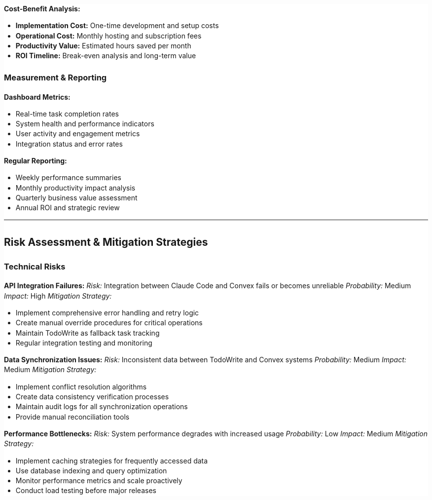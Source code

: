 **Cost-Benefit Analysis:**
- **Implementation Cost:** One-time development and setup costs
- **Operational Cost:** Monthly hosting and subscription fees
- **Productivity Value:** Estimated hours saved per month
- **ROI Timeline:** Break-even analysis and long-term value

### Measurement & Reporting

**Dashboard Metrics:**
- Real-time task completion rates
- System health and performance indicators
- User activity and engagement metrics
- Integration status and error rates

**Regular Reporting:**
- Weekly performance summaries
- Monthly productivity impact analysis
- Quarterly business value assessment
- Annual ROI and strategic review

---

## Risk Assessment & Mitigation Strategies

### Technical Risks

**API Integration Failures:**
*Risk:* Integration between Claude Code and Convex fails or becomes unreliable
*Probability:* Medium
*Impact:* High
*Mitigation Strategy:*
- Implement comprehensive error handling and retry logic
- Create manual override procedures for critical operations
- Maintain TodoWrite as fallback task tracking
- Regular integration testing and monitoring

**Data Synchronization Issues:**
*Risk:* Inconsistent data between TodoWrite and Convex systems
*Probability:* Medium
*Impact:* Medium
*Mitigation Strategy:*
- Implement conflict resolution algorithms
- Create data consistency verification processes
- Maintain audit logs for all synchronization operations
- Provide manual reconciliation tools

**Performance Bottlenecks:**
*Risk:* System performance degrades with increased usage
*Probability:* Low
*Impact:* Medium
*Mitigation Strategy:*
- Implement caching strategies for frequently accessed data
- Use database indexing and query optimization
- Monitor performance metrics and scale proactively
- Conduct load testing before major releases
